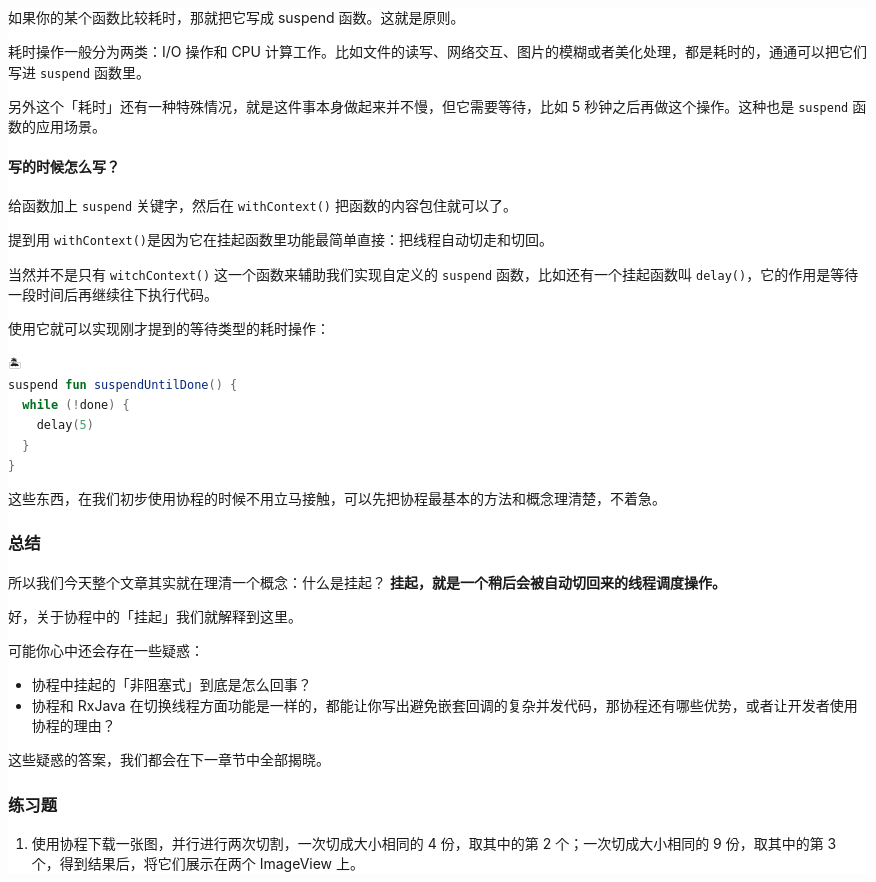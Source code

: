 如果你的某个函数比较耗时，那就把它写成 suspend 函数。这就是原则。

耗时操作一般分为两类：I/O 操作和 CPU 计算工作。比如文件的读写、网络交互、图片的模糊或者美化处理，都是耗时的，通通可以把它们写进 `suspend` 函数里。

另外这个「耗时」还有一种特殊情况，就是这件事本身做起来并不慢，但它需要等待，比如 5 秒钟之后再做这个操作。这种也是 `suspend` 函数的应用场景。

#### 写的时候怎么写？

给函数加上 `suspend` 关键字，然后在 `withContext()` 把函数的内容包住就可以了。

提到用 `withContext()`是因为它在挂起函数里功能最简单直接：把线程自动切走和切回。

当然并不是只有 `witchContext()` 这一个函数来辅助我们实现自定义的 `suspend` 函数，比如还有一个挂起函数叫  `delay()`，它的作用是等待一段时间后再继续往下执行代码。

使用它就可以实现刚才提到的等待类型的耗时操作：

```kotlin
🏝️
suspend fun suspendUntilDone() {
  while (!done) {
    delay(5)
  }
}
```

这些东西，在我们初步使用协程的时候不用立马接触，可以先把协程最基本的方法和概念理清楚，不着急。

### 总结

所以我们今天整个文章其实就在理清一个概念：什么是挂起？
**挂起，就是一个稍后会被自动切回来的线程调度操作。**

好，关于协程中的「挂起」我们就解释到这里。

可能你心中还会存在一些疑惑：
- 协程中挂起的「非阻塞式」到底是怎么回事？
- 协程和 RxJava 在切换线程方面功能是一样的，都能让你写出避免嵌套回调的复杂并发代码，那协程还有哪些优势，或者让开发者使用协程的理由？

这些疑惑的答案，我们都会在下一章节中全部揭晓。


### 练习题

1. 使用协程下载一张图，并行进行两次切割，一次切成大小相同的 4 份，取其中的第 2 个；一次切成大小相同的 9 份，取其中的第 3 个，得到结果后，将它们展示在两个 ImageView 上。